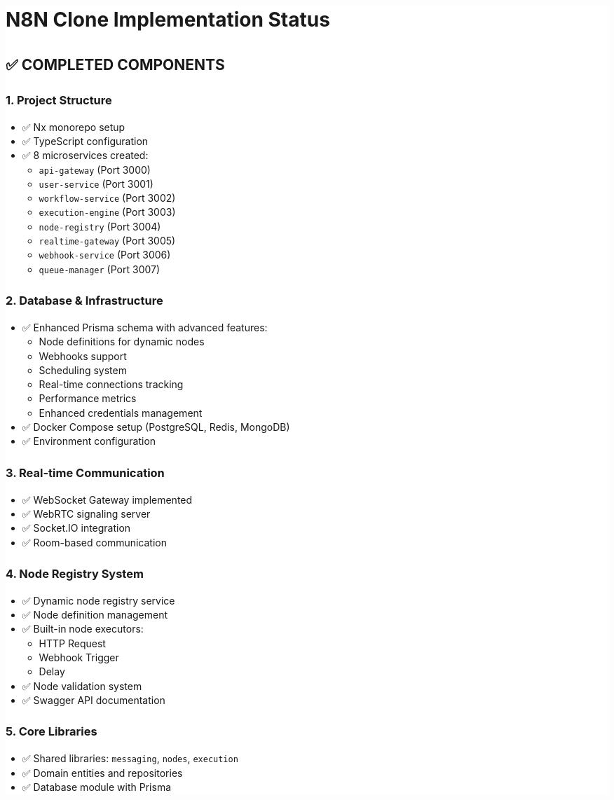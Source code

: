 # N8N Clone Implementation Status

## ✅ **COMPLETED COMPONENTS**

### 1. **Project Structure**
- ✅ Nx monorepo setup
- ✅ TypeScript configuration
- ✅ 8 microservices created:
  - `api-gateway` (Port 3000)
  - `user-service` (Port 3001) 
  - `workflow-service` (Port 3002)
  - `execution-engine` (Port 3003)
  - `node-registry` (Port 3004)
  - `realtime-gateway` (Port 3005)
  - `webhook-service` (Port 3006)
  - `queue-manager` (Port 3007)

### 2. **Database & Infrastructure**
- ✅ Enhanced Prisma schema with advanced features:
  - Node definitions for dynamic nodes
  - Webhooks support
  - Scheduling system
  - Real-time connections tracking
  - Performance metrics
  - Enhanced credentials management
- ✅ Docker Compose setup (PostgreSQL, Redis, MongoDB)
- ✅ Environment configuration

### 3. **Real-time Communication**
- ✅ WebSocket Gateway implemented
- ✅ WebRTC signaling server
- ✅ Socket.IO integration
- ✅ Room-based communication

### 4. **Node Registry System**
- ✅ Dynamic node registry service
- ✅ Node definition management
- ✅ Built-in node executors:
  - HTTP Request
  - Webhook Trigger  
  - Delay
- ✅ Node validation system
- ✅ Swagger API documentation

### 5. **Core Libraries**
- ✅ Shared libraries: `messaging`, `nodes`, `execution`
- ✅ Domain entities and repositories
- ✅ Database module with Prisma
